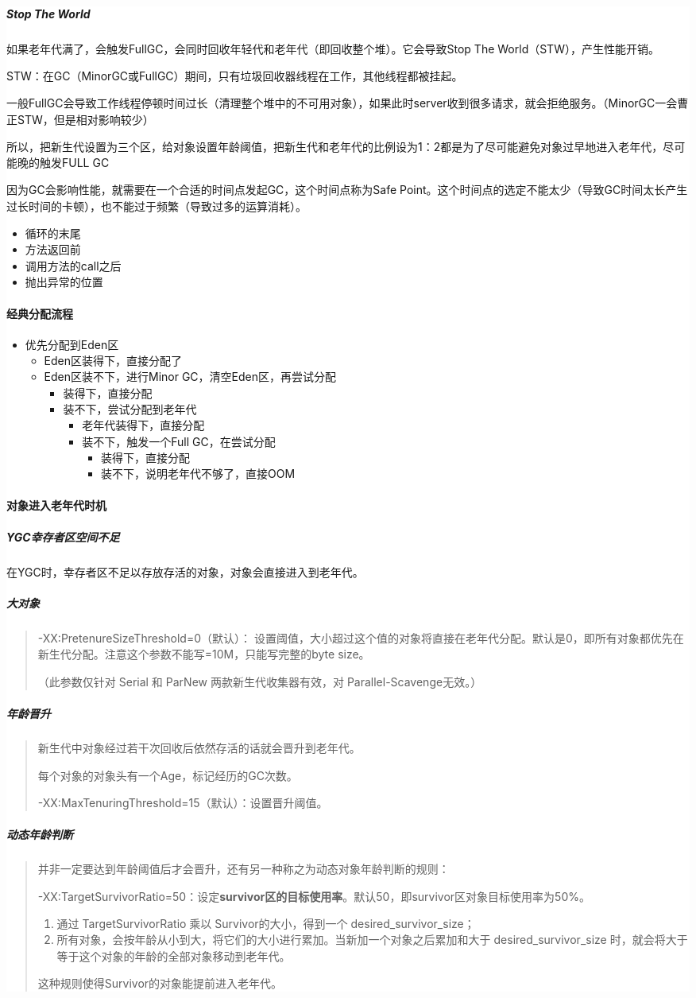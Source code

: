 ##### Stop The World

如果老年代满了，会触发FullGC，会同时回收年轻代和老年代（即回收整个堆）。它会导致Stop The World（STW），产生性能开销。

STW：在GC（MinorGC或FullGC）期间，只有垃圾回收器线程在工作，其他线程都被挂起。

一般FullGC会导致工作线程停顿时间过长（清理整个堆中的不可用对象），如果此时server收到很多请求，就会拒绝服务。（MinorGC一会曹正STW，但是相对影响较少）

所以，把新生代设置为三个区，给对象设置年龄阈值，把新生代和老年代的比例设为1：2都是为了尽可能避免对象过早地进入老年代，尽可能晚的触发FULL GC

因为GC会影响性能，就需要在一个合适的时间点发起GC，这个时间点称为Safe Point。这个时间点的选定不能太少（导致GC时间太长产生过长时间的卡顿），也不能过于频繁（导致过多的运算消耗）。

- 循环的末尾
- 方法返回前
- 调用方法的call之后
- 抛出异常的位置



#### 经典分配流程

- 优先分配到Eden区
  - Eden区装得下，直接分配了
  - Eden区装不下，进行Minor GC，清空Eden区，再尝试分配
    - 装得下，直接分配
    - 装不下，尝试分配到老年代
      - 老年代装得下，直接分配
      - 装不下，触发一个Full GC，在尝试分配
        - 装得下，直接分配
        - 装不下，说明老年代不够了，直接OOM



#### 对象进入老年代时机

##### YGC幸存者区空间不足

在YGC时，幸存者区不足以存放存活的对象，对象会直接进入到老年代。

##### 大对象

> -XX:PretenureSizeThreshold=0（默认）： 设置阈值，大小超过这个值的对象将直接在老年代分配。默认是0，即所有对象都优先在新生代分配。注意这个参数不能写=10M，只能写完整的byte size。
>
> （此参数仅针对 Serial 和 ParNew 两款新生代收集器有效，对 Parallel-Scavenge无效。）

##### 年龄晋升

> 新生代中对象经过若干次回收后依然存活的话就会晋升到老年代。
>
> 每个对象的对象头有一个Age，标记经历的GC次数。
>
> -XX:MaxTenuringThreshold=15（默认）：设置晋升阈值。

##### 动态年龄判断

> 并非一定要达到年龄阈值后才会晋升，还有另一种称之为动态对象年龄判断的规则：
>
> -XX:TargetSurvivorRatio=50：设定**survivor区的目标使用率**。默认50，即survivor区对象目标使用率为50%。
>
> 1. 通过 TargetSurvivorRatio 乘以 Survivor的大小，得到一个 desired_survivor_size；
> 2. 所有对象，会按年龄从小到大，将它们的大小进行累加。当新加一个对象之后累加和大于 desired_survivor_size 时，就会将大于等于这个对象的年龄的全部对象移动到老年代。
>
> 这种规则使得Survivor的对象能提前进入老年代。
